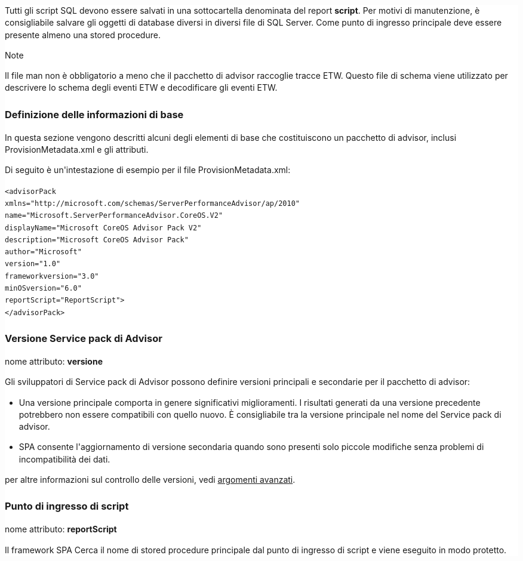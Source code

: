 Tutti gli script SQL devono essere salvati in una sottocartella denominata del report **script**. Per motivi di manutenzione, è consigliabile salvare gli oggetti di database diversi in diversi file di SQL Server. Come punto di ingresso principale deve essere presente almeno una stored procedure.

> [!NOTE]
> Il file man non è obbligatorio a meno che il pacchetto di advisor raccoglie tracce ETW. Questo file di schema viene utilizzato per descrivere lo schema degli eventi ETW e decodificare gli eventi ETW.

### <a name="defining-basic-information"></a>Definizione delle informazioni di base

In questa sezione vengono descritti alcuni degli elementi di base che costituiscono un pacchetto di advisor, inclusi ProvisionMetadata.xml e gli attributi.

Di seguito è un'intestazione di esempio per il file ProvisionMetadata.xml:

``` syntax
<advisorPack
xmlns="http://microsoft.com/schemas/ServerPerformanceAdvisor/ap/2010"
name="Microsoft.ServerPerformanceAdvisor.CoreOS.V2"
displayName="Microsoft CoreOS Advisor Pack V2"
description="Microsoft CoreOS Advisor Pack"
author="Microsoft"
version="1.0"
frameworkversion="3.0"
minOSversion="6.0"
reportScript="ReportScript">
</advisorPack>
```

### <a name="advisor-pack-version"></a>Versione Service pack di Advisor

nome attributo: **versione**

Gli sviluppatori di Service pack di Advisor possono definire versioni principali e secondarie per il pacchetto di advisor:

* Una versione principale comporta in genere significativi miglioramenti. I risultati generati da una versione precedente potrebbero non essere compatibili con quello nuovo. È consigliabile tra la versione principale nel nome del Service pack di advisor.

* SPA consente l'aggiornamento di versione secondaria quando sono presenti solo piccole modifiche senza problemi di incompatibilità dei dati.

per altre informazioni sul controllo delle versioni, vedi [argomenti avanzati](#bkmk-advancedtopics).

### <a name="script-entry-point"></a>Punto di ingresso di script

nome attributo: **reportScript**

Il framework SPA Cerca il nome di stored procedure principale dal punto di ingresso di script e viene eseguito in modo protetto.
